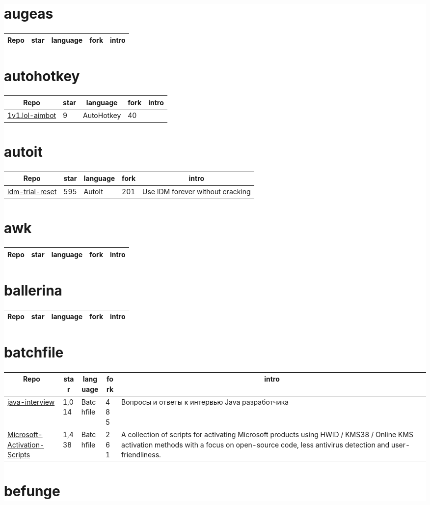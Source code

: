 

# augeas

Repo|star|language|fork|intro
-|-|-|-|-



# autohotkey

Repo|star|language|fork|intro
-|-|-|-|-
[1v1.lol-aimbot](https://github.com/HackerHansen/1v1.lol-aimbot)|9|AutoHotkey|40|


# autoit

Repo|star|language|fork|intro
-|-|-|-|-
[idm-trial-reset](https://github.com/J2TEAM/idm-trial-reset)|595|AutoIt|201|Use IDM forever without cracking


# awk

Repo|star|language|fork|intro
-|-|-|-|-



# ballerina

Repo|star|language|fork|intro
-|-|-|-|-



# batchfile

Repo|star|language|fork|intro
-|-|-|-|-
[java-interview](https://github.com/enhorse/java-interview)|1,014|Batchfile|485|Вопросы и ответы к интервью Java разработчика
[Microsoft-Activation-Scripts](https://github.com/massgravel/Microsoft-Activation-Scripts)|1,438|Batchfile|261|A collection of scripts for activating Microsoft products using HWID / KMS38 / Online KMS activation methods with a focus on open-source code, less antivirus detection and user-friendliness.


# befunge
